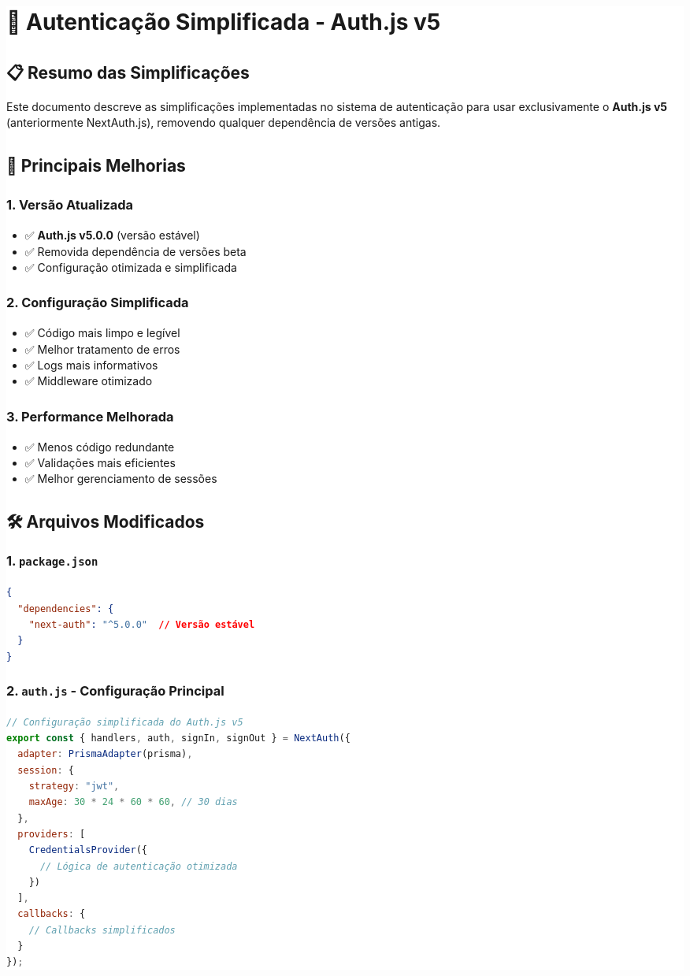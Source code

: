 # 🔐 Autenticação Simplificada - Auth.js v5

## 📋 Resumo das Simplificações

Este documento descreve as simplificações implementadas no sistema de autenticação para usar exclusivamente o **Auth.js v5** (anteriormente NextAuth.js), removendo qualquer dependência de versões antigas.

## 🚀 Principais Melhorias

### 1. **Versão Atualizada**
- ✅ **Auth.js v5.0.0** (versão estável)
- ✅ Removida dependência de versões beta
- ✅ Configuração otimizada e simplificada

### 2. **Configuração Simplificada**
- ✅ Código mais limpo e legível
- ✅ Melhor tratamento de erros
- ✅ Logs mais informativos
- ✅ Middleware otimizado

### 3. **Performance Melhorada**
- ✅ Menos código redundante
- ✅ Validações mais eficientes
- ✅ Melhor gerenciamento de sessões

## 🛠️ Arquivos Modificados

### 1. **`package.json`**
```json
{
  "dependencies": {
    "next-auth": "^5.0.0"  // Versão estável
  }
}
```

### 2. **`auth.js`** - Configuração Principal
```javascript
// Configuração simplificada do Auth.js v5
export const { handlers, auth, signIn, signOut } = NextAuth({
  adapter: PrismaAdapter(prisma),
  session: { 
    strategy: "jwt",
    maxAge: 30 * 24 * 60 * 60, // 30 dias
  },
  providers: [
    CredentialsProvider({
      // Lógica de autenticação otimizada
    })
  ],
  callbacks: {
    // Callbacks simplificados
  }
});
```
